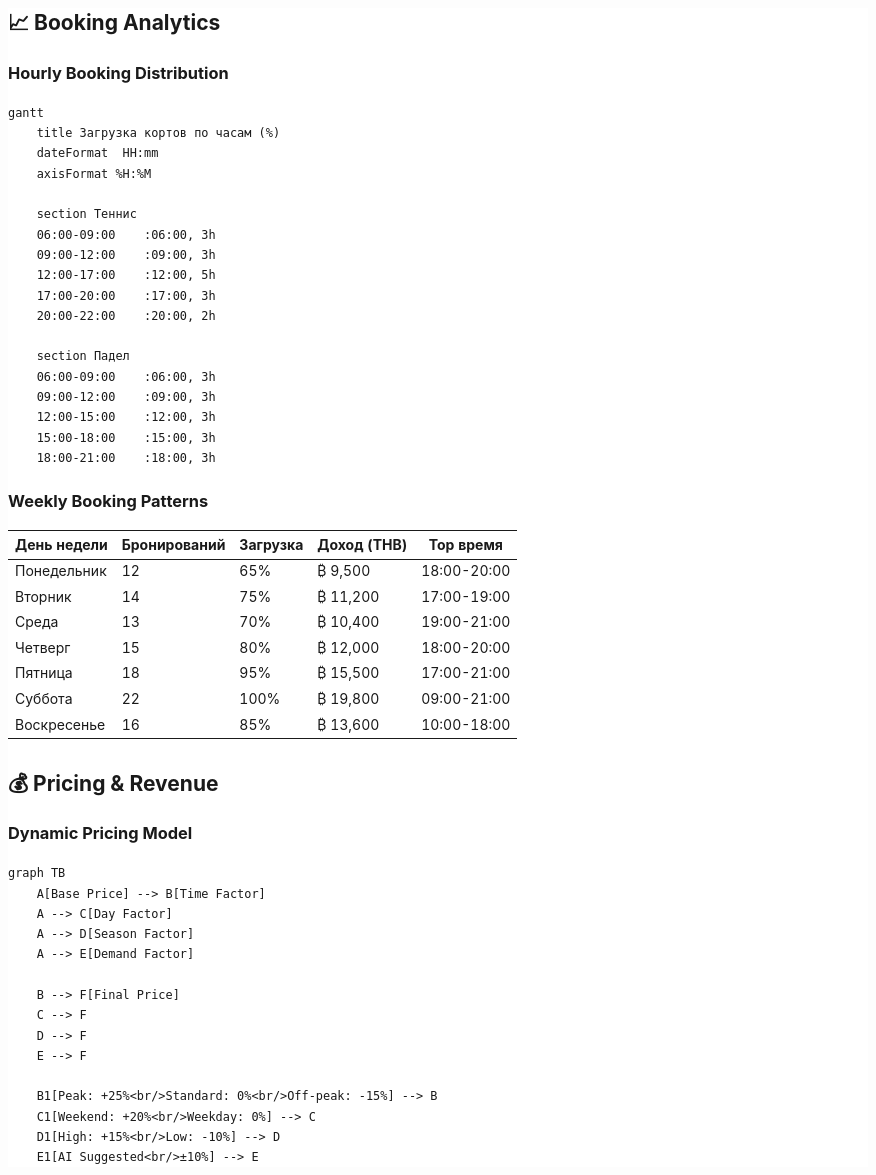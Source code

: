 ## 📈 Booking Analytics

### Hourly Booking Distribution

```mermaid
gantt
    title Загрузка кортов по часам (%)
    dateFormat  HH:mm
    axisFormat %H:%M

    section Теннис
    06:00-09:00    :06:00, 3h
    09:00-12:00    :09:00, 3h
    12:00-17:00    :12:00, 5h
    17:00-20:00    :17:00, 3h
    20:00-22:00    :20:00, 2h

    section Падел
    06:00-09:00    :06:00, 3h
    09:00-12:00    :09:00, 3h
    12:00-15:00    :12:00, 3h
    15:00-18:00    :15:00, 3h
    18:00-21:00    :18:00, 3h
```

### Weekly Booking Patterns

| День недели | Бронирований | Загрузка | Доход (THB) | Top время   |
| ----------- | ------------ | -------- | ----------- | ----------- |
| Понедельник | 12           | 65%      | ₿ 9,500     | 18:00-20:00 |
| Вторник     | 14           | 75%      | ₿ 11,200    | 17:00-19:00 |
| Среда       | 13           | 70%      | ₿ 10,400    | 19:00-21:00 |
| Четверг     | 15           | 80%      | ₿ 12,000    | 18:00-20:00 |
| Пятница     | 18           | 95%      | ₿ 15,500    | 17:00-21:00 |
| Суббота     | 22           | 100%     | ₿ 19,800    | 09:00-21:00 |
| Воскресенье | 16           | 85%      | ₿ 13,600    | 10:00-18:00 |

## 💰 Pricing & Revenue

### Dynamic Pricing Model

```mermaid
graph TB
    A[Base Price] --> B[Time Factor]
    A --> C[Day Factor]
    A --> D[Season Factor]
    A --> E[Demand Factor]

    B --> F[Final Price]
    C --> F
    D --> F
    E --> F

    B1[Peak: +25%<br/>Standard: 0%<br/>Off-peak: -15%] --> B
    C1[Weekend: +20%<br/>Weekday: 0%] --> C
    D1[High: +15%<br/>Low: -10%] --> D
    E1[AI Suggested<br/>±10%] --> E

```